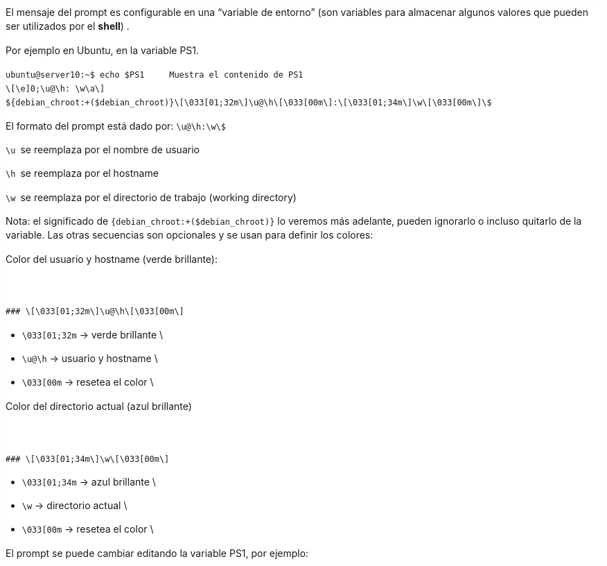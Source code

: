 El mensaje del prompt es configurable en una “variable de entorno” (son variables para almacenar algunos valores que pueden ser utilizados por el **shell**) . 

Por ejemplo en Ubuntu, en la variable PS1.


```
ubuntu@server10:~$ echo $PS1     Muestra el contenido de PS1                   
\[\e]0;\u@\h: \w\a\]
${debian_chroot:+($debian_chroot)}\[\033[01;32m\]\u@\h\[\033[00m\]:\[\033[01;34m\]\w\[\033[00m\]\$       
```


El formato del prompt está dado por: `\u@\h:\w\$`

`\u `se reemplaza por el nombre de usuario

`\h `se reemplaza por el hostname

`\w `se reemplaza por el directorio de trabajo (working directory)

Nota: el significado de `{debian_chroot:+($debian_chroot)}` lo veremos más adelante, pueden ignorarlo o incluso quitarlo de la variable. Las otras secuencias son opcionales y se usan para definir los colores:

Color del usuario y hostname (verde brillante):


```


### \[\033[01;32m\]\u@\h\[\033[00m\]

```



* `\033[01;32m` → verde brillante \

* `\u@\h` → usuario y hostname \

* `\033[00m` → resetea el color \


Color del directorio actual (azul brillante)


```


### \[\033[01;34m\]\w\[\033[00m\]

```



* `\033[01;34m` → azul brillante \

* `\w` → directorio actual \

* `\033[00m` → resetea el color \


El prompt se puede cambiar editando la variable PS1, por ejemplo:

